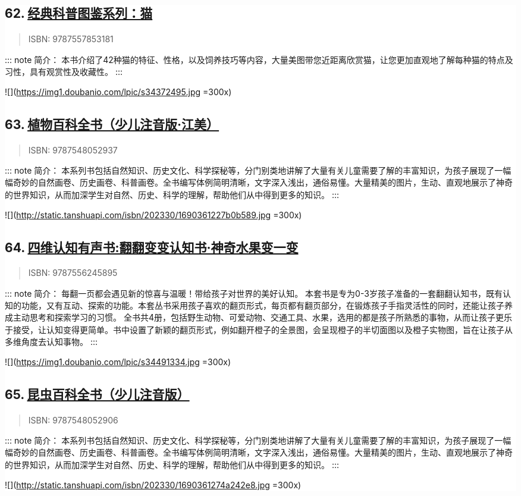 
## 62. [经典科普图鉴系列：猫](https://book.douban.com/subject/36183933/) 

> ISBN: 9787557853181

::: note 简介：
本书介绍了42种猫的特征、性格，以及饲养技巧等内容，大量美图带您近距离欣赏猫，让您更加直观地了解每种猫的特点及习性，具有观赏性及收藏性。
:::

![](https://img1.doubanio.com/lpic/s34372495.jpg =300x)
        

## 63. [植物百科全书（少儿注音版·江美）](https://book.douban.com/subject/31293488/) 

> ISBN: 9787548052937

::: note 简介：
本系列书包括自然知识、历史文化、科学探秘等，分门别类地讲解了大量有关儿童需要了解的丰富知识，为孩子展现了一幅幅奇妙的自然画卷、历史画卷、科普画卷。全书编写体例简明清晰，文字深入浅出，通俗易懂。大量精美的图片，生动、直观地展示了神奇的世界知识，从而加深学生对自然、历史、科学的理解，帮助他们从中得到更多的知识。
:::

![](http://static.tanshuapi.com/isbn/202330/1690361227b0b589.jpg =300x)
        

## 64. [四维认知有声书:翻翻变变认知书·神奇水果变一变](https://book.douban.com/subject/34920516/) 

> ISBN: 9787556245895

::: note 简介：
每翻一页都会遇见新的惊喜与温暖！带给孩子对世界的美好认知。
本套书是专为0-3岁孩子准备的一套翻翻认知书，既有认知的功能，又有互动、探索的功能。本套丛书采用孩子喜欢的翻页形式，每页都有翻页部分，在锻炼孩子手指灵活性的同时，还能让孩子养成主动思考和探索学习的习惯。
全书共4册，包括野生动物、可爱动物、交通工具、水果，选用的都是孩子所熟悉的事物，从而让孩子更乐于接受，让认知变得更简单。书中设置了新颖的翻页形式，例如翻开橙子的全景图，会呈现橙子的半切面图以及橙子实物图，旨在让孩子从多维角度去认知事物。
:::

![](https://img1.doubanio.com/lpic/s34491334.jpg =300x)
        

## 65. [昆虫百科全书（少儿注音版）](https://book.douban.com/subject/31248351/) 

> ISBN: 9787548052906

::: note 简介：
本系列书包括自然知识、历史文化、科学探秘等，分门别类地讲解了大量有关儿童需要了解的丰富知识，为孩子展现了一幅幅奇妙的自然画卷、历史画卷、科普画卷。全书编写体例简明清晰，文字深入浅出，通俗易懂。大量精美的图片，生动、直观地展示了神奇的世界知识，从而加深学生对自然、历史、科学的理解，帮助他们从中得到更多的知识。
:::

![](http://static.tanshuapi.com/isbn/202330/1690361274a242e8.jpg =300x)
        